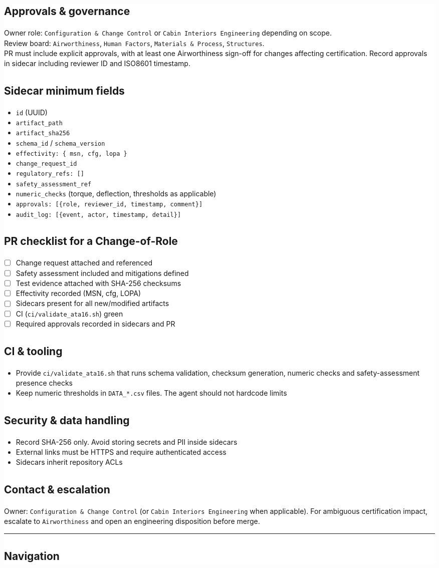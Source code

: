 ## Approvals & governance
Owner role: `Configuration & Change Control` or `Cabin Interiors Engineering` depending on scope.  
Review board: `Airworthiness`, `Human Factors`, `Materials & Process`, `Structures`.  
PR must include explicit approvals, with at least one Airworthiness sign-off for changes affecting certification. Record approvals in sidecar including reviewer ID and ISO8601 timestamp.

## Sidecar minimum fields
- `id` (UUID)  
- `artifact_path`  
- `artifact_sha256`  
- `schema_id` / `schema_version`  
- `effectivity: { msn, cfg, lopa }`  
- `change_request_id`  
- `regulatory_refs: []`  
- `safety_assessment_ref`  
- `numeric_checks` (torque, deflection, thresholds as applicable)  
- `approvals: [{role, reviewer_id, timestamp, comment}]`  
- `audit_log: [{event, actor, timestamp, detail}]`

## PR checklist for a Change-of-Role
- [ ] Change request attached and referenced
- [ ] Safety assessment included and mitigations defined
- [ ] Test evidence attached with SHA-256 checksums
- [ ] Effectivity recorded (MSN, cfg, LOPA)
- [ ] Sidecars present for all new/modified artifacts
- [ ] CI (`ci/validate_ata16.sh`) green
- [ ] Required approvals recorded in sidecars and PR

## CI & tooling
- Provide `ci/validate_ata16.sh` that runs schema validation, checksum generation, numeric checks and safety-assessment presence checks
- Keep numeric thresholds in `DATA_*.csv` files. The agent should not hardcode limits

## Security & data handling
- Record SHA-256 only. Avoid storing secrets and PII inside sidecars
- External links must be HTTPS and require authenticated access
- Sidecars inherit repository ACLs

## Contact & escalation
Owner: `Configuration & Change Control` (or `Cabin Interiors Engineering` when applicable). For ambiguous certification impact, escalate to `Airworthiness` and open an engineering disposition before merge.

---

## Navigation
